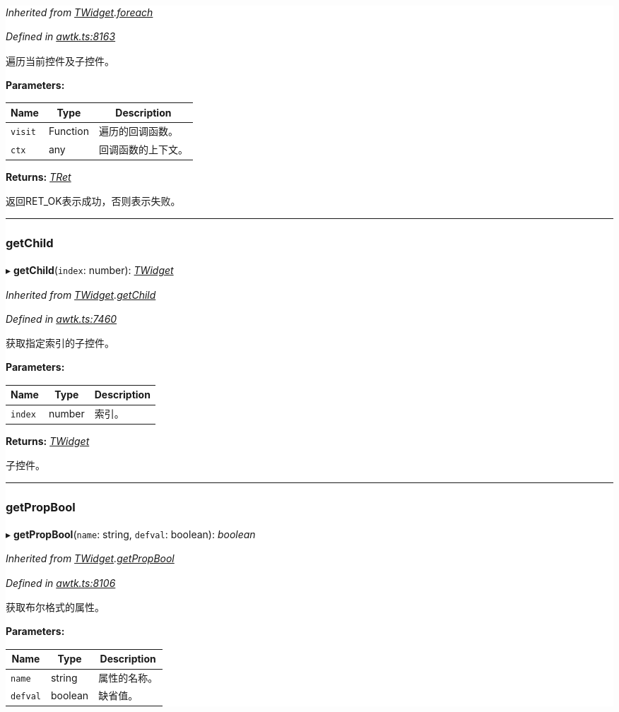 *Inherited from [TWidget](_awtk_.twidget.md).[foreach](_awtk_.twidget.md#foreach)*

*Defined in [awtk.ts:8163](https://github.com/zlgopen/awtk-binding/blob/066f953/tools/code_gen/js/output/awtk.ts#L8163)*

遍历当前控件及子控件。

**Parameters:**

Name | Type | Description |
------ | ------ | ------ |
`visit` | Function | 遍历的回调函数。 |
`ctx` | any | 回调函数的上下文。  |

**Returns:** *[TRet](../enums/_awtk_.tret.md)*

返回RET_OK表示成功，否则表示失败。

___

###  getChild

▸ **getChild**(`index`: number): *[TWidget](_awtk_.twidget.md)*

*Inherited from [TWidget](_awtk_.twidget.md).[getChild](_awtk_.twidget.md#getchild)*

*Defined in [awtk.ts:7460](https://github.com/zlgopen/awtk-binding/blob/066f953/tools/code_gen/js/output/awtk.ts#L7460)*

获取指定索引的子控件。

**Parameters:**

Name | Type | Description |
------ | ------ | ------ |
`index` | number | 索引。  |

**Returns:** *[TWidget](_awtk_.twidget.md)*

子控件。

___

###  getPropBool

▸ **getPropBool**(`name`: string, `defval`: boolean): *boolean*

*Inherited from [TWidget](_awtk_.twidget.md).[getPropBool](_awtk_.twidget.md#getpropbool)*

*Defined in [awtk.ts:8106](https://github.com/zlgopen/awtk-binding/blob/066f953/tools/code_gen/js/output/awtk.ts#L8106)*

获取布尔格式的属性。

**Parameters:**

Name | Type | Description |
------ | ------ | ------ |
`name` | string | 属性的名称。 |
`defval` | boolean | 缺省值。  |
